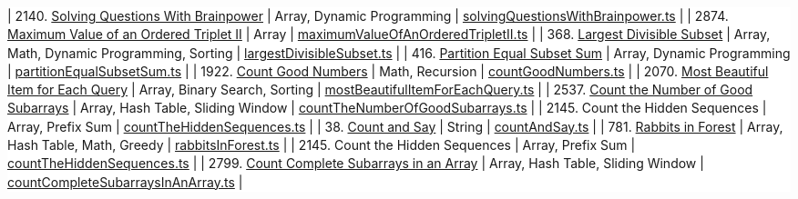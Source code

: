 | 2140. [Solving Questions With Brainpower](https://leetcode.com/problems/solving-questions-with-brainpower/description/?envType=daily-question&envId=2025-04-01)                                                               | Array, Dynamic Programming                                                                                    | [solvingQuestionsWithBrainpower.ts](./mediumChallenges/solvingQuestionsWithBrainpower.ts)                                                                   |
| 2874. [Maximum Value of an Ordered Triplet II](https://leetcode.com/problems/maximum-value-of-an-ordered-triplet-ii/description/?envType=daily-question&envId=2025-04-03)                                                     | Array                                                                                                         | [maximumValueOfAnOrderedTripletII.ts](./mediumChallenges/maximumValueOfAnOrderedTripletII.ts)                                                               |
| 368. [Largest Divisible Subset](https://leetcode.com/problems/largest-divisible-subset/description/?envType=daily-question&envId=2025-04-06)                                                                                  | Array, Math, Dynamic Programming, Sorting                                                                     | [largestDivisibleSubset.ts](./mediumChallenges/largestDivisibleSubset.ts)                                                                                   |
| 416. [Partition Equal Subset Sum](https://leetcode.com/problems/partition-equal-subset-sum/description/?envType=daily-question&envId=2025-04-07)                                                                              | Array, Dynamic Programming                                                                                    | [partitionEqualSubsetSum.ts](./mediumChallenges/partitionEqualSubsetSum.ts)                                                                                 |
| 1922. [Count Good Numbers](https://leetcode.com/problems/count-good-numbers/description/?envType=daily-question&envId=2025-04-13)                                                                                             | Math, Recursion                                                                                               | [countGoodNumbers.ts](./mediumChallenges/countGoodNumbers.ts)                                                                                               |
| 2070. [Most Beautiful Item for Each Query](https://leetcode.com/problems/most-beautiful-item-for-each-query/description/?envType=daily-question&envId=2024-11-12)                                                             | Array, Binary Search, Sorting                                                                                 | [mostBeautifulItemForEachQuery.ts](./mediumChallenges/mostBeautifulItemForEachQuery.ts)                                                                     |
| 2537. [Count the Number of Good Subarrays](https://leetcode.com/problems/count-the-number-of-good-subarrays/description/?envType=daily-question&envId=2025-04-16)                                                             | Array, Hash Table, Sliding Window                                                                             | [countTheNumberOfGoodSubarrays.ts](./mediumChallenges/countTheNumberOfGoodSubarrays.ts)                                                                     |
| 2145. Count the Hidden Sequences                                                                                                                                                                                              | Array, Prefix Sum                                                                                             | [countTheHiddenSequences.ts](./mediumChallenges/countTheHiddenSequences.ts)                                                                                 |
| 38. [Count and Say](https://leetcode.com/problems/count-and-say/description/?envType=daily-question&envId=2025-04-18)                                                                                                         | String                                                                                                        | [countAndSay.ts](./mediumChallenges/countAndSay.ts)                                                                                                         |
| 781. [Rabbits in Forest](https://leetcode.com/problems/rabbits-in-forest/?envType=daily-question&envId=2025-04-20)                                                                                                            | Array, Hash Table, Math, Greedy                                                                               | [rabbitsInForest.ts](./mediumChallenges/rabbitsInForest.ts)                                                                                                 |
| 2145. Count the Hidden Sequences                                                                                                                                                                                              | Array, Prefix Sum                                                                                             | [countTheHiddenSequences.ts](./mediumChallenges/countTheHiddenSequences.ts)                                                                                 |
| 2799. [Count Complete Subarrays in an Array](https://leetcode.com/problems/count-complete-subarrays-in-an-array/description/?envType=daily-question&envId=2025-04-24)                                                         | Array, Hash Table, Sliding Window                                                                             | [countCompleteSubarraysInAnArray.ts](./mediumChallenges/countCompleteSubarraysInAnArray.ts)                                                                 |